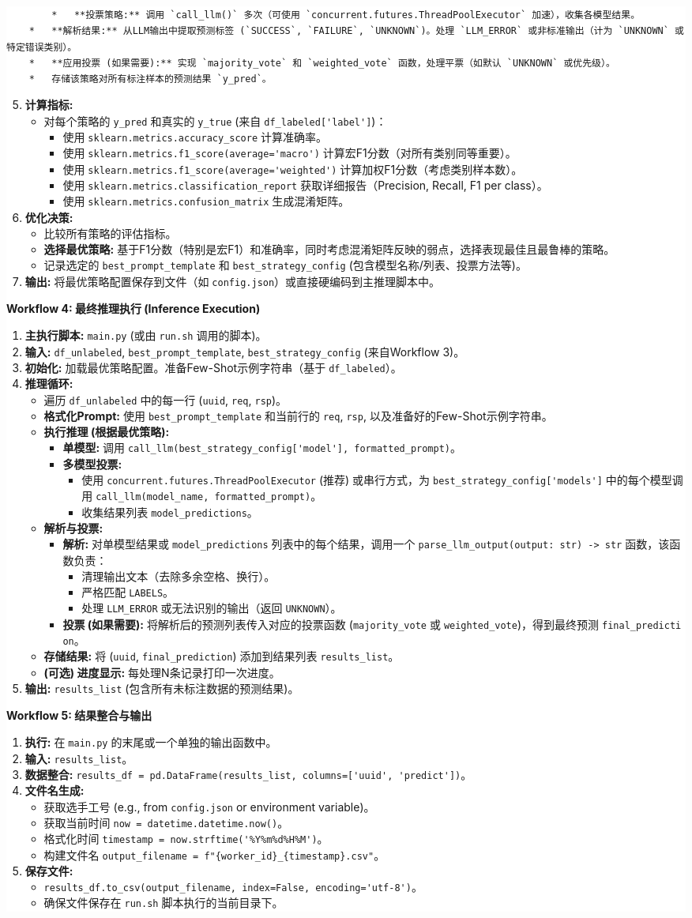             *   **投票策略:** 调用 `call_llm()` 多次（可使用 `concurrent.futures.ThreadPoolExecutor` 加速），收集各模型结果。
        *   **解析结果:** 从LLM输出中提取预测标签 (`SUCCESS`, `FAILURE`, `UNKNOWN`)。处理 `LLM_ERROR` 或非标准输出（计为 `UNKNOWN` 或特定错误类别）。
        *   **应用投票 (如果需要):** 实现 `majority_vote` 和 `weighted_vote` 函数，处理平票（如默认 `UNKNOWN` 或优先级）。
        *   存储该策略对所有标注样本的预测结果 `y_pred`。
5.  **计算指标:**
    *   对每个策略的 `y_pred` 和真实的 `y_true` (来自 `df_labeled['label']`)：
        *   使用 `sklearn.metrics.accuracy_score` 计算准确率。
        *   使用 `sklearn.metrics.f1_score(average='macro')` 计算宏F1分数（对所有类别同等重要）。
        *   使用 `sklearn.metrics.f1_score(average='weighted')` 计算加权F1分数（考虑类别样本数）。
        *   使用 `sklearn.metrics.classification_report` 获取详细报告（Precision, Recall, F1 per class）。
        *   使用 `sklearn.metrics.confusion_matrix` 生成混淆矩阵。
6.  **优化决策:**
    *   比较所有策略的评估指标。
    *   **选择最优策略:** 基于F1分数（特别是宏F1）和准确率，同时考虑混淆矩阵反映的弱点，选择表现最佳且最鲁棒的策略。
    *   记录选定的 `best_prompt_template` 和 `best_strategy_config` (包含模型名称/列表、投票方法等)。
7.  **输出:** 将最优策略配置保存到文件（如 `config.json`）或直接硬编码到主推理脚本中。

**Workflow 4: 最终推理执行 (Inference Execution)**

1.  **主执行脚本:** `main.py` (或由 `run.sh` 调用的脚本)。
2.  **输入:** `df_unlabeled`, `best_prompt_template`, `best_strategy_config` (来自Workflow 3)。
3.  **初始化:** 加载最优策略配置。准备Few-Shot示例字符串（基于 `df_labeled`）。
4.  **推理循环:**
    *   遍历 `df_unlabeled` 中的每一行 (`uuid`, `req`, `rsp`)。
    *   **格式化Prompt:** 使用 `best_prompt_template` 和当前行的 `req`, `rsp`, 以及准备好的Few-Shot示例字符串。
    *   **执行推理 (根据最优策略):**
        *   **单模型:** 调用 `call_llm(best_strategy_config['model'], formatted_prompt)`。
        *   **多模型投票:**
            *   使用 `concurrent.futures.ThreadPoolExecutor` (推荐) 或串行方式，为 `best_strategy_config['models']` 中的每个模型调用 `call_llm(model_name, formatted_prompt)`。
            *   收集结果列表 `model_predictions`。
    *   **解析与投票:**
        *   **解析:** 对单模型结果或 `model_predictions` 列表中的每个结果，调用一个 `parse_llm_output(output: str) -> str` 函数，该函数负责：
            *   清理输出文本（去除多余空格、换行）。
            *   严格匹配 `LABELS`。
            *   处理 `LLM_ERROR` 或无法识别的输出（返回 `UNKNOWN`）。
        *   **投票 (如果需要):** 将解析后的预测列表传入对应的投票函数 (`majority_vote` 或 `weighted_vote`)，得到最终预测 `final_prediction`。
    *   **存储结果:** 将 (`uuid`, `final_prediction`) 添加到结果列表 `results_list`。
    *   **(可选) 进度显示:** 每处理N条记录打印一次进度。
5.  **输出:** `results_list` (包含所有未标注数据的预测结果)。

**Workflow 5: 结果整合与输出**

1.  **执行:** 在 `main.py` 的末尾或一个单独的输出函数中。
2.  **输入:** `results_list`。
3.  **数据整合:** `results_df = pd.DataFrame(results_list, columns=['uuid', 'predict'])`。
4.  **文件名生成:**
    *   获取选手工号 (e.g., from `config.json` or environment variable)。
    *   获取当前时间 `now = datetime.datetime.now()`。
    *   格式化时间 `timestamp = now.strftime('%Y%m%d%H%M')`。
    *   构建文件名 `output_filename = f"{worker_id}_{timestamp}.csv"`。
5.  **保存文件:**
    *   `results_df.to_csv(output_filename, index=False, encoding='utf-8')`。
    *   确保文件保存在 `run.sh` 脚本执行的当前目录下。
